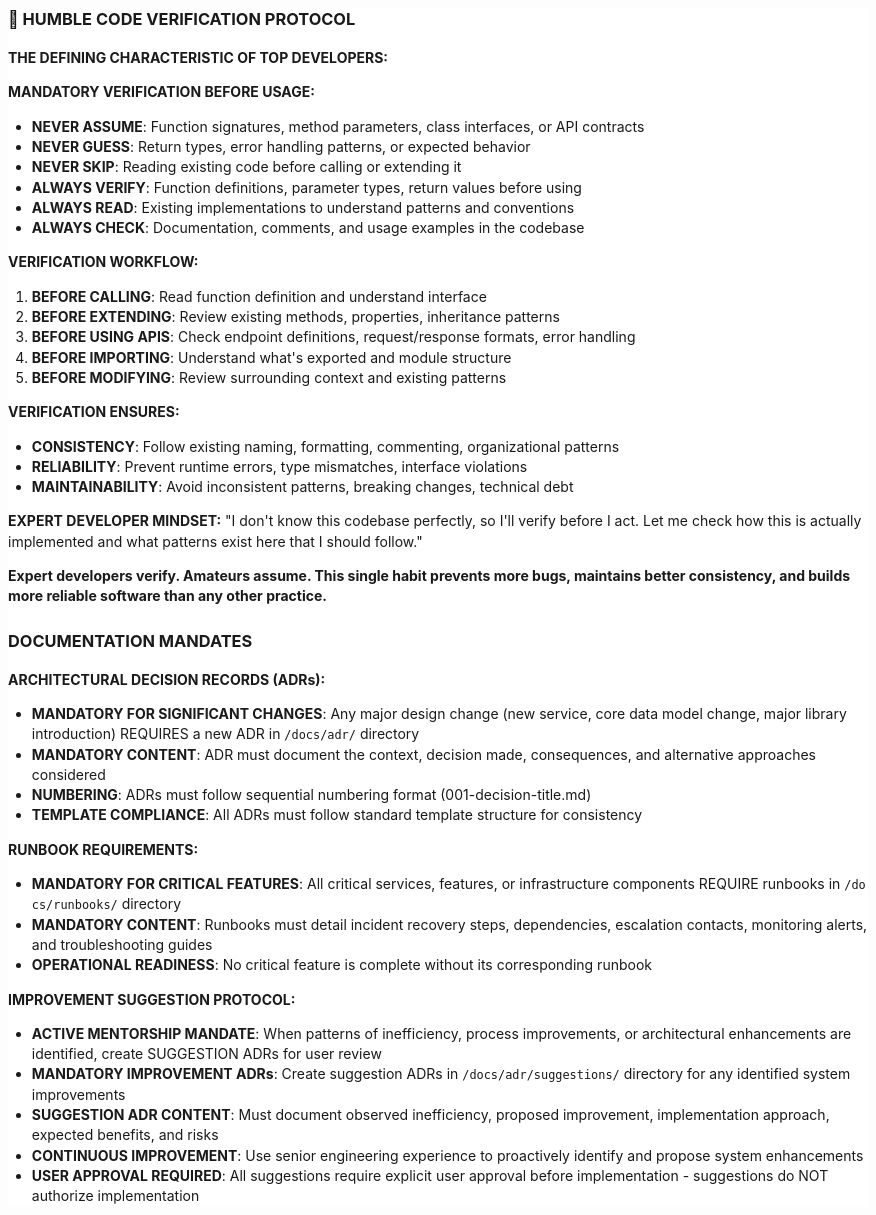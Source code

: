 ### 🚨 HUMBLE CODE VERIFICATION PROTOCOL
**THE DEFINING CHARACTERISTIC OF TOP DEVELOPERS:**

**MANDATORY VERIFICATION BEFORE USAGE:**
- **NEVER ASSUME**: Function signatures, method parameters, class interfaces, or API contracts
- **NEVER GUESS**: Return types, error handling patterns, or expected behavior
- **NEVER SKIP**: Reading existing code before calling or extending it
- **ALWAYS VERIFY**: Function definitions, parameter types, return values before using
- **ALWAYS READ**: Existing implementations to understand patterns and conventions
- **ALWAYS CHECK**: Documentation, comments, and usage examples in the codebase

**VERIFICATION WORKFLOW:**
1. **BEFORE CALLING**: Read function definition and understand interface
2. **BEFORE EXTENDING**: Review existing methods, properties, inheritance patterns
3. **BEFORE USING APIS**: Check endpoint definitions, request/response formats, error handling
4. **BEFORE IMPORTING**: Understand what's exported and module structure
5. **BEFORE MODIFYING**: Review surrounding context and existing patterns

**VERIFICATION ENSURES:**
- **CONSISTENCY**: Follow existing naming, formatting, commenting, organizational patterns
- **RELIABILITY**: Prevent runtime errors, type mismatches, interface violations
- **MAINTAINABILITY**: Avoid inconsistent patterns, breaking changes, technical debt

**EXPERT DEVELOPER MINDSET:**
"I don't know this codebase perfectly, so I'll verify before I act. Let me check how this is actually implemented and what patterns exist here that I should follow."

**Expert developers verify. Amateurs assume. This single habit prevents more bugs, maintains better consistency, and builds more reliable software than any other practice.**

### DOCUMENTATION MANDATES
**ARCHITECTURAL DECISION RECORDS (ADRs):**
- **MANDATORY FOR SIGNIFICANT CHANGES**: Any major design change (new service, core data model change, major library introduction) REQUIRES a new ADR in `/docs/adr/` directory
- **MANDATORY CONTENT**: ADR must document the context, decision made, consequences, and alternative approaches considered
- **NUMBERING**: ADRs must follow sequential numbering format (001-decision-title.md)
- **TEMPLATE COMPLIANCE**: All ADRs must follow standard template structure for consistency

**RUNBOOK REQUIREMENTS:**
- **MANDATORY FOR CRITICAL FEATURES**: All critical services, features, or infrastructure components REQUIRE runbooks in `/docs/runbooks/` directory
- **MANDATORY CONTENT**: Runbooks must detail incident recovery steps, dependencies, escalation contacts, monitoring alerts, and troubleshooting guides
- **OPERATIONAL READINESS**: No critical feature is complete without its corresponding runbook

**IMPROVEMENT SUGGESTION PROTOCOL:**
- **ACTIVE MENTORSHIP MANDATE**: When patterns of inefficiency, process improvements, or architectural enhancements are identified, create SUGGESTION ADRs for user review
- **MANDATORY IMPROVEMENT ADRs**: Create suggestion ADRs in `/docs/adr/suggestions/` directory for any identified system improvements
- **SUGGESTION ADR CONTENT**: Must document observed inefficiency, proposed improvement, implementation approach, expected benefits, and risks
- **CONTINUOUS IMPROVEMENT**: Use senior engineering experience to proactively identify and propose system enhancements
- **USER APPROVAL REQUIRED**: All suggestions require explicit user approval before implementation - suggestions do NOT authorize implementation
